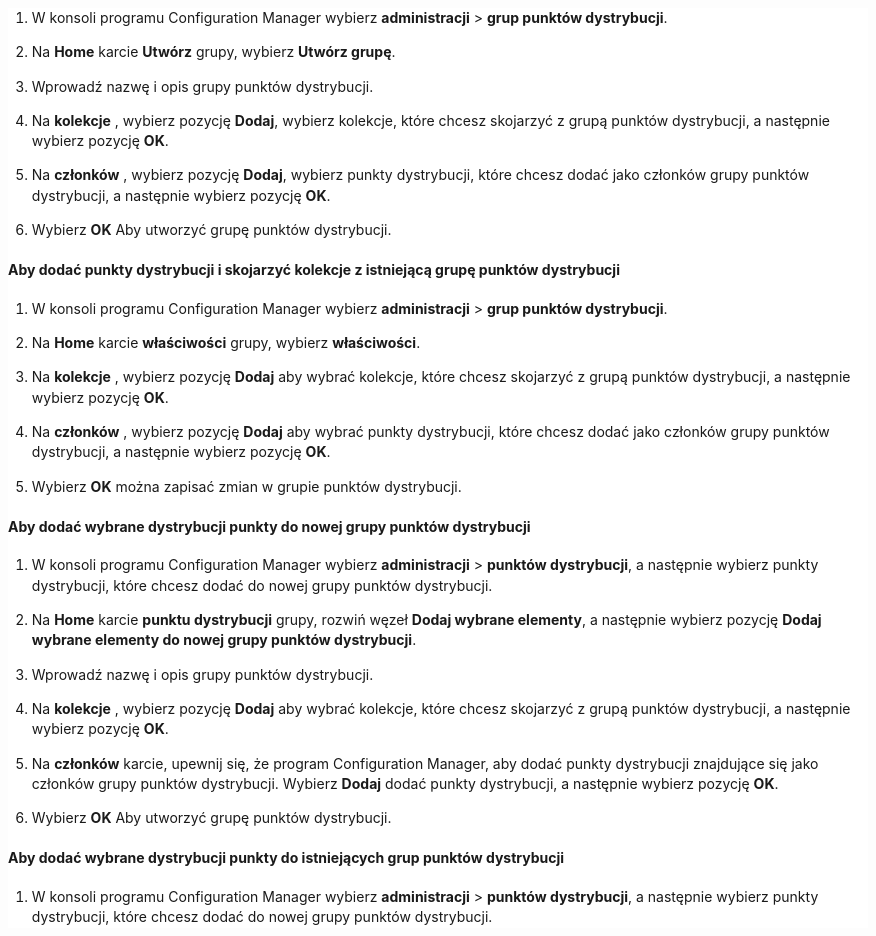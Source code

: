 1.  W konsoli programu Configuration Manager wybierz **administracji** > **grup punktów dystrybucji**.  

2.  Na **Home** karcie **Utwórz** grupy, wybierz **Utwórz grupę**.  

3.  Wprowadź nazwę i opis grupy punktów dystrybucji.  

4.  Na **kolekcje** , wybierz pozycję **Dodaj**, wybierz kolekcje, które chcesz skojarzyć z grupą punktów dystrybucji, a następnie wybierz pozycję **OK**.  

5.  Na **członków** , wybierz pozycję **Dodaj**, wybierz punkty dystrybucji, które chcesz dodać jako członków grupy punktów dystrybucji, a następnie wybierz pozycję **OK**.  

6.  Wybierz **OK** Aby utworzyć grupę punktów dystrybucji.  

#### <a name="to-add-distribution-points-and-associate-collections-with-an-existing-distribution-point-group"></a>Aby dodać punkty dystrybucji i skojarzyć kolekcje z istniejącą grupę punktów dystrybucji  

1.  W konsoli programu Configuration Manager wybierz **administracji** > **grup punktów dystrybucji**.  

2.  Na **Home** karcie **właściwości** grupy, wybierz **właściwości**.  

3.  Na **kolekcje** , wybierz pozycję **Dodaj** aby wybrać kolekcje, które chcesz skojarzyć z grupą punktów dystrybucji, a następnie wybierz pozycję **OK**.  

4.  Na **członków** , wybierz pozycję **Dodaj** aby wybrać punkty dystrybucji, które chcesz dodać jako członków grupy punktów dystrybucji, a następnie wybierz pozycję **OK**.  

5.  Wybierz **OK** można zapisać zmian w grupie punktów dystrybucji.  

#### <a name="to-add-selected-distribution-points-to-a-new-distribution-point-group"></a>Aby dodać wybrane dystrybucji punkty do nowej grupy punktów dystrybucji  

1.  W konsoli programu Configuration Manager wybierz **administracji** > **punktów dystrybucji**, a następnie wybierz punkty dystrybucji, które chcesz dodać do nowej grupy punktów dystrybucji.  

2.  Na **Home** karcie **punktu dystrybucji** grupy, rozwiń węzeł **Dodaj wybrane elementy**, a następnie wybierz pozycję **Dodaj wybrane elementy do nowej grupy punktów dystrybucji**.  

3.  Wprowadź nazwę i opis grupy punktów dystrybucji.  

4.  Na **kolekcje** , wybierz pozycję **Dodaj** aby wybrać kolekcje, które chcesz skojarzyć z grupą punktów dystrybucji, a następnie wybierz pozycję **OK**.  

5.  Na **członków** karcie, upewnij się, że program Configuration Manager, aby dodać punkty dystrybucji znajdujące się jako członków grupy punktów dystrybucji. Wybierz **Dodaj** dodać punkty dystrybucji, a następnie wybierz pozycję **OK**.  

6.  Wybierz **OK** Aby utworzyć grupę punktów dystrybucji.  

#### <a name="to-add-selected-distribution-points-to-existing-distribution-point-groups"></a>Aby dodać wybrane dystrybucji punkty do istniejących grup punktów dystrybucji  

1.  W konsoli programu Configuration Manager wybierz **administracji** > **punktów dystrybucji**, a następnie wybierz punkty dystrybucji, które chcesz dodać do nowej grupy punktów dystrybucji.  
